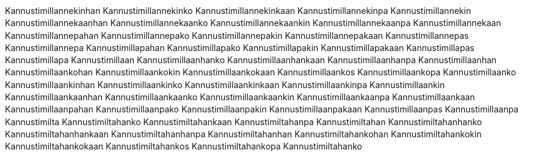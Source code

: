 Kannustimillannekinhan
Kannustimillannekinko
Kannustimillannekinkaan
Kannustimillannekinpa
Kannustimillannekin
Kannustimillannekaanhan
Kannustimillannekaanko
Kannustimillannekaankin
Kannustimillannekaanpa
Kannustimillannekaan
Kannustimillannepahan
Kannustimillannepako
Kannustimillannepakin
Kannustimillannepakaan
Kannustimillannepas
Kannustimillannepa
Kannustimillapahan
Kannustimillapako
Kannustimillapakin
Kannustimillapakaan
Kannustimillapas
Kannustimillapa
Kannustimillaan
Kannustimillaanhanko
Kannustimillaanhankaan
Kannustimillaanhanpa
Kannustimillaanhan
Kannustimillaankohan
Kannustimillaankokin
Kannustimillaankokaan
Kannustimillaankos
Kannustimillaankopa
Kannustimillaanko
Kannustimillaankinhan
Kannustimillaankinko
Kannustimillaankinkaan
Kannustimillaankinpa
Kannustimillaankin
Kannustimillaankaanhan
Kannustimillaankaanko
Kannustimillaankaankin
Kannustimillaankaanpa
Kannustimillaankaan
Kannustimillaanpahan
Kannustimillaanpako
Kannustimillaanpakin
Kannustimillaanpakaan
Kannustimillaanpas
Kannustimillaanpa
Kannustimilta
Kannustimiltahanko
Kannustimiltahankaan
Kannustimiltahanpa
Kannustimiltahan
Kannustimiltahanhanko
Kannustimiltahanhankaan
Kannustimiltahanhanpa
Kannustimiltahanhan
Kannustimiltahankohan
Kannustimiltahankokin
Kannustimiltahankokaan
Kannustimiltahankos
Kannustimiltahankopa
Kannustimiltahanko